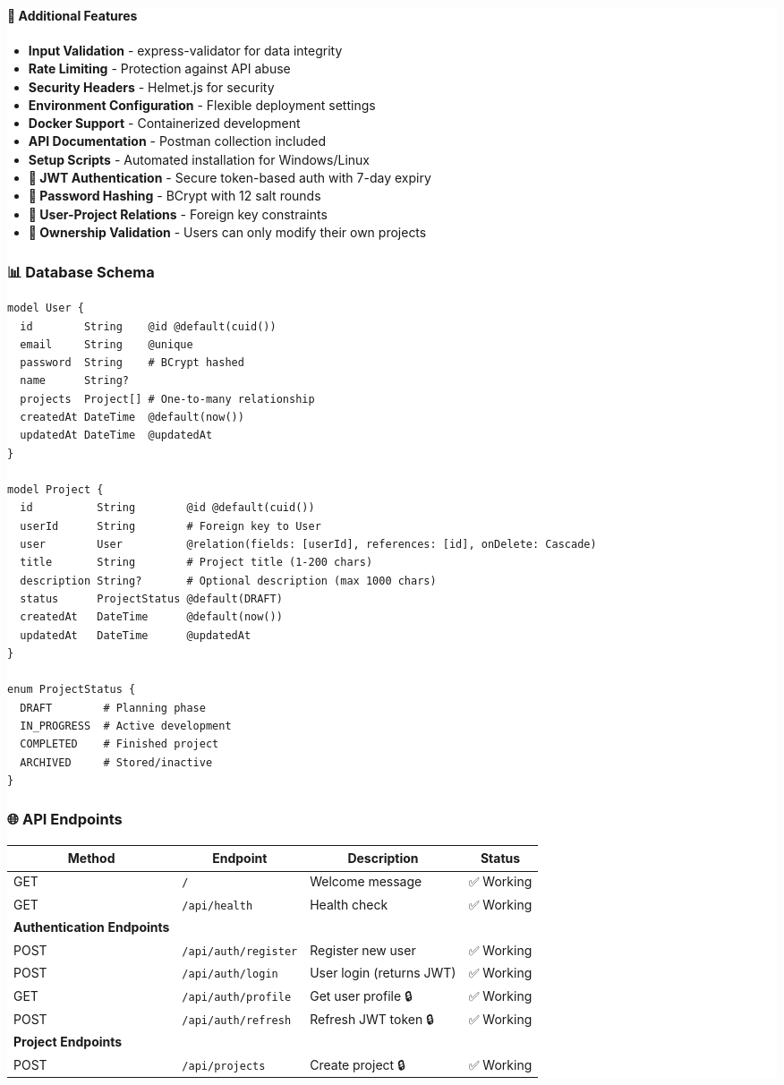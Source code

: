 #### 🔧 Additional Features
- **Input Validation** - express-validator for data integrity
- **Rate Limiting** - Protection against API abuse
- **Security Headers** - Helmet.js for security
- **Environment Configuration** - Flexible deployment settings
- **Docker Support** - Containerized development
- **API Documentation** - Postman collection included
- **Setup Scripts** - Automated installation for Windows/Linux
- **🔐 JWT Authentication** - Secure token-based auth with 7-day expiry
- **🔐 Password Hashing** - BCrypt with 12 salt rounds
- **🔐 User-Project Relations** - Foreign key constraints
- **🔐 Ownership Validation** - Users can only modify their own projects

### 📊 Database Schema

```prisma
model User {
  id        String    @id @default(cuid())
  email     String    @unique
  password  String    # BCrypt hashed
  name      String?
  projects  Project[] # One-to-many relationship
  createdAt DateTime  @default(now())
  updatedAt DateTime  @updatedAt
}

model Project {
  id          String        @id @default(cuid())
  userId      String        # Foreign key to User
  user        User          @relation(fields: [userId], references: [id], onDelete: Cascade)
  title       String        # Project title (1-200 chars)
  description String?       # Optional description (max 1000 chars)
  status      ProjectStatus @default(DRAFT)
  createdAt   DateTime      @default(now())
  updatedAt   DateTime      @updatedAt
}

enum ProjectStatus {
  DRAFT        # Planning phase
  IN_PROGRESS  # Active development
  COMPLETED    # Finished project
  ARCHIVED     # Stored/inactive
}
```

### 🌐 API Endpoints

| Method | Endpoint | Description | Status |
|--------|----------|-------------|---------|
| GET | `/` | Welcome message | ✅ Working |
| GET | `/api/health` | Health check | ✅ Working |
| **Authentication Endpoints** |
| POST | `/api/auth/register` | Register new user | ✅ Working |
| POST | `/api/auth/login` | User login (returns JWT) | ✅ Working |
| GET | `/api/auth/profile` | Get user profile 🔒 | ✅ Working |
| POST | `/api/auth/refresh` | Refresh JWT token 🔒 | ✅ Working |
| **Project Endpoints** |
| POST | `/api/projects` | Create project 🔒 | ✅ Working |
